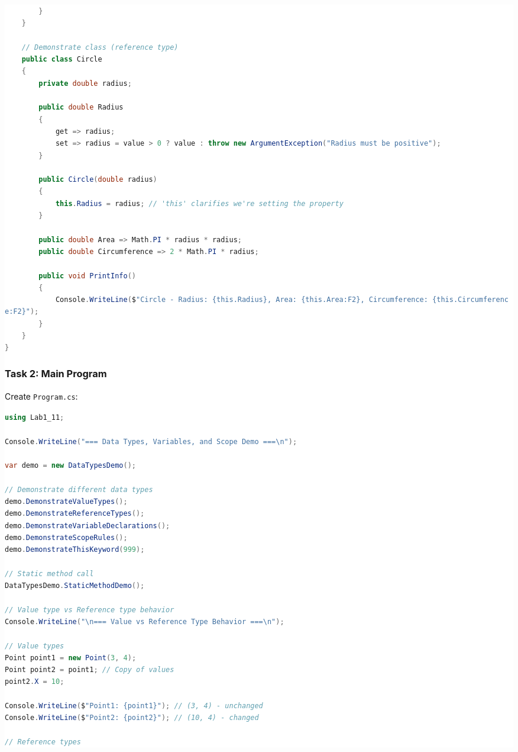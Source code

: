 ```csharp
        }
    }

    // Demonstrate class (reference type)
    public class Circle
    {
        private double radius;

        public double Radius
        {
            get => radius;
            set => radius = value > 0 ? value : throw new ArgumentException("Radius must be positive");
        }

        public Circle(double radius)
        {
            this.Radius = radius; // 'this' clarifies we're setting the property
        }

        public double Area => Math.PI * radius * radius;
        public double Circumference => 2 * Math.PI * radius;

        public void PrintInfo()
        {
            Console.WriteLine($"Circle - Radius: {this.Radius}, Area: {this.Area:F2}, Circumference: {this.Circumference:F2}");
        }
    }
}
```

### Task 2: Main Program
Create `Program.cs`:
```csharp
using Lab1_11;

Console.WriteLine("=== Data Types, Variables, and Scope Demo ===\n");

var demo = new DataTypesDemo();

// Demonstrate different data types
demo.DemonstrateValueTypes();
demo.DemonstrateReferenceTypes();
demo.DemonstrateVariableDeclarations();
demo.DemonstrateScopeRules();
demo.DemonstrateThisKeyword(999);

// Static method call
DataTypesDemo.StaticMethodDemo();

// Value type vs Reference type behavior
Console.WriteLine("\n=== Value vs Reference Type Behavior ===\n");

// Value types
Point point1 = new Point(3, 4);
Point point2 = point1; // Copy of values
point2.X = 10;

Console.WriteLine($"Point1: {point1}"); // (3, 4) - unchanged
Console.WriteLine($"Point2: {point2}"); // (10, 4) - changed

// Reference types
```